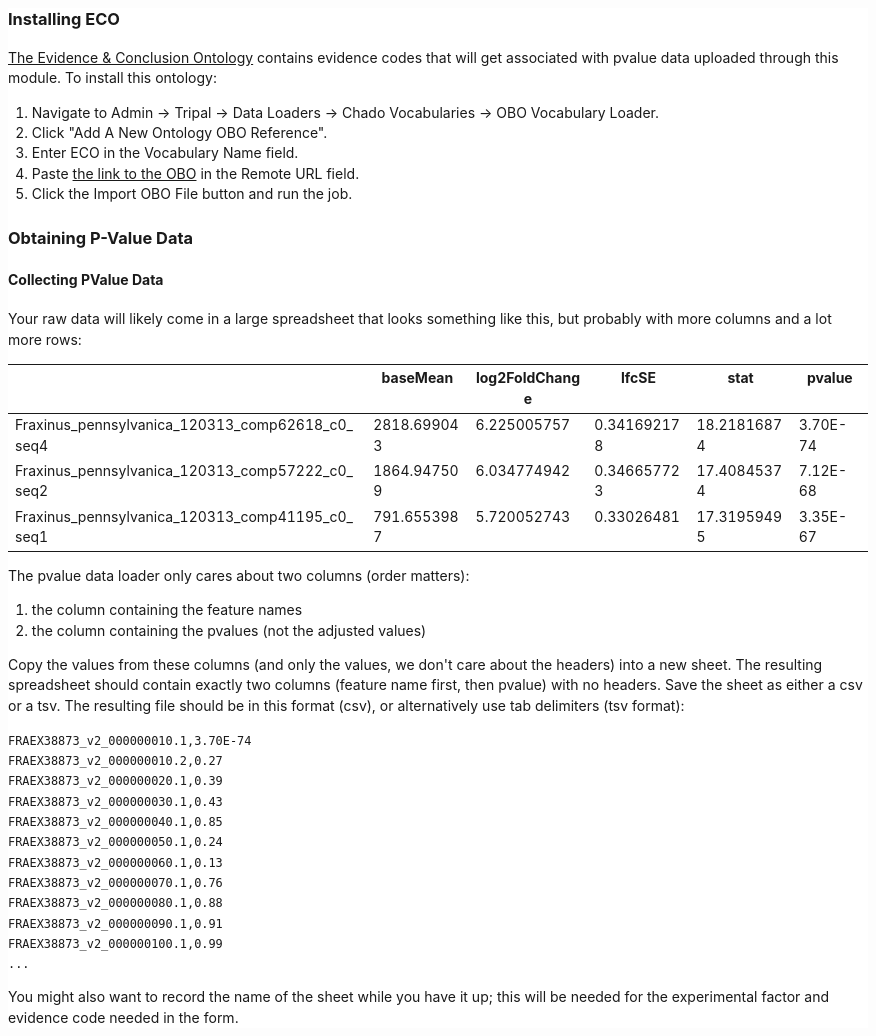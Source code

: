 ### Installing ECO

[The Evidence & Conclusion Ontology](https://www.ebi.ac.uk/ols/ontologies/eco) contains evidence codes that will get associated with pvalue data uploaded through this module. To install this ontology:

1. Navigate to Admin -> Tripal -> Data Loaders -> Chado Vocabularies -> OBO Vocabulary Loader.
2. Click "Add A New Ontology OBO Reference".
3. Enter ECO in the Vocabulary Name field.
4. Paste [the link to the OBO](https://raw.githubusercontent.com/evidenceontology/evidenceontology/master/eco.obo) in the Remote URL field.
5. Click the Import OBO File button and run the job.

### Obtaining P-Value Data

#### Collecting PValue Data

Your raw data will likely come in a large spreadsheet that looks something like this, but probably with more columns and a lot more rows:

|                                                 | baseMean    | log2FoldChange | lfcSE       | stat        | pvalue   |
|-------------------------------------------------|-------------|----------------|-------------|-------------|----------|
| Fraxinus_pennsylvanica_120313_comp62618_c0_seq4 | 2818.699043 | 6.225005757    | 0.341692178 | 18.21816874 | 3.70E-74 |
| Fraxinus_pennsylvanica_120313_comp57222_c0_seq2 | 1864.947509 | 6.034774942    | 0.346657723 | 17.40845374 | 7.12E-68 |
| Fraxinus_pennsylvanica_120313_comp41195_c0_seq1 | 791.6553987 | 5.720052743    | 0.33026481  | 17.31959495 | 3.35E-67 |

The pvalue data loader only cares about two columns (order matters):

1. the column containing the feature names
2. the column containing the pvalues (not the adjusted values)

Copy the values from these columns (and only the values, we don't care about the headers) into a new sheet. The resulting spreadsheet should contain exactly two columns (feature name first, then pvalue) with no headers. Save the sheet as either a csv or a tsv. The resulting file should be in this format (csv), or alternatively use tab delimiters (tsv format):

```
FRAEX38873_v2_000000010.1,3.70E-74
FRAEX38873_v2_000000010.2,0.27
FRAEX38873_v2_000000020.1,0.39
FRAEX38873_v2_000000030.1,0.43
FRAEX38873_v2_000000040.1,0.85
FRAEX38873_v2_000000050.1,0.24
FRAEX38873_v2_000000060.1,0.13
FRAEX38873_v2_000000070.1,0.76
FRAEX38873_v2_000000080.1,0.88
FRAEX38873_v2_000000090.1,0.91
FRAEX38873_v2_000000100.1,0.99
...
```

You might also want to record the name of the sheet while you have it up; this will be needed for the experimental factor and evidence code needed in the form.

